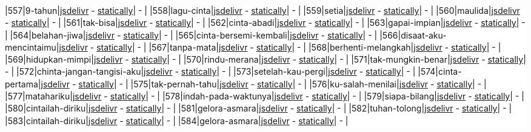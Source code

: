 |557|9-tahun|[jsdelivr](https://cdn.jsdelivr.net/gh/dbchord/c1-1-3/1-5000/501-1000/9-tahun.webp) - [statically](https://cdn.statically.io/gh/dbchord/c1-1-3/i/1-5000/501-1000/9-tahun.webp)| - |
|558|lagu-cinta|[jsdelivr](https://cdn.jsdelivr.net/gh/dbchord/c1-1-3/1-5000/501-1000/lagu-cinta.webp) - [statically](https://cdn.statically.io/gh/dbchord/c1-1-3/i/1-5000/501-1000/lagu-cinta.webp)| - |
|559|setia|[jsdelivr](https://cdn.jsdelivr.net/gh/dbchord/c1-1-3/1-5000/501-1000/setia.webp) - [statically](https://cdn.statically.io/gh/dbchord/c1-1-3/i/1-5000/501-1000/setia.webp)| - |
|560|maulida|[jsdelivr](https://cdn.jsdelivr.net/gh/dbchord/c1-1-3/1-5000/501-1000/maulida.webp) - [statically](https://cdn.statically.io/gh/dbchord/c1-1-3/i/1-5000/501-1000/maulida.webp)| - |
|561|tak-bisa|[jsdelivr](https://cdn.jsdelivr.net/gh/dbchord/c1-1-3/1-5000/501-1000/tak-bisa.webp) - [statically](https://cdn.statically.io/gh/dbchord/c1-1-3/i/1-5000/501-1000/tak-bisa.webp)| - |
|562|cinta-abadi|[jsdelivr](https://cdn.jsdelivr.net/gh/dbchord/c1-1-3/1-5000/501-1000/cinta-abadi.webp) - [statically](https://cdn.statically.io/gh/dbchord/c1-1-3/i/1-5000/501-1000/cinta-abadi.webp)| - |
|563|gapai-impian|[jsdelivr](https://cdn.jsdelivr.net/gh/dbchord/c1-1-3/1-5000/501-1000/gapai-impian.webp) - [statically](https://cdn.statically.io/gh/dbchord/c1-1-3/i/1-5000/501-1000/gapai-impian.webp)| - |
|564|belahan-jiwa|[jsdelivr](https://cdn.jsdelivr.net/gh/dbchord/c1-1-3/1-5000/501-1000/belahan-jiwa.webp) - [statically](https://cdn.statically.io/gh/dbchord/c1-1-3/i/1-5000/501-1000/belahan-jiwa.webp)| - |
|565|cinta-bersemi-kembali|[jsdelivr](https://cdn.jsdelivr.net/gh/dbchord/c1-1-3/1-5000/501-1000/cinta-bersemi-kembali.webp) - [statically](https://cdn.statically.io/gh/dbchord/c1-1-3/i/1-5000/501-1000/cinta-bersemi-kembali.webp)| - |
|566|disaat-aku-mencintaimu|[jsdelivr](https://cdn.jsdelivr.net/gh/dbchord/c1-1-3/1-5000/501-1000/disaat-aku-mencintaimu.webp) - [statically](https://cdn.statically.io/gh/dbchord/c1-1-3/i/1-5000/501-1000/disaat-aku-mencintaimu.webp)| - |
|567|tanpa-mata|[jsdelivr](https://cdn.jsdelivr.net/gh/dbchord/c1-1-3/1-5000/501-1000/tanpa-mata.webp) - [statically](https://cdn.statically.io/gh/dbchord/c1-1-3/i/1-5000/501-1000/tanpa-mata.webp)| - |
|568|berhenti-melangkah|[jsdelivr](https://cdn.jsdelivr.net/gh/dbchord/c1-1-3/1-5000/501-1000/berhenti-melangkah.webp) - [statically](https://cdn.statically.io/gh/dbchord/c1-1-3/i/1-5000/501-1000/berhenti-melangkah.webp)| - |
|569|hidupkan-mimpi|[jsdelivr](https://cdn.jsdelivr.net/gh/dbchord/c1-1-3/1-5000/501-1000/hidupkan-mimpi.webp) - [statically](https://cdn.statically.io/gh/dbchord/c1-1-3/i/1-5000/501-1000/hidupkan-mimpi.webp)| - |
|570|rindu-merana|[jsdelivr](https://cdn.jsdelivr.net/gh/dbchord/c1-1-3/1-5000/501-1000/rindu-merana.webp) - [statically](https://cdn.statically.io/gh/dbchord/c1-1-3/i/1-5000/501-1000/rindu-merana.webp)| - |
|571|tak-mungkin-benar|[jsdelivr](https://cdn.jsdelivr.net/gh/dbchord/c1-1-3/1-5000/501-1000/tak-mungkin-benar.webp) - [statically](https://cdn.statically.io/gh/dbchord/c1-1-3/i/1-5000/501-1000/tak-mungkin-benar.webp)| - |
|572|chinta-jangan-tangisi-aku|[jsdelivr](https://cdn.jsdelivr.net/gh/dbchord/c1-1-3/1-5000/501-1000/chinta-jangan-tangisi-aku.webp) - [statically](https://cdn.statically.io/gh/dbchord/c1-1-3/i/1-5000/501-1000/chinta-jangan-tangisi-aku.webp)| - |
|573|setelah-kau-pergi|[jsdelivr](https://cdn.jsdelivr.net/gh/dbchord/c1-1-3/1-5000/501-1000/setelah-kau-pergi.webp) - [statically](https://cdn.statically.io/gh/dbchord/c1-1-3/i/1-5000/501-1000/setelah-kau-pergi.webp)| - |
|574|cinta-pertama|[jsdelivr](https://cdn.jsdelivr.net/gh/dbchord/c1-1-3/1-5000/501-1000/cinta-pertama.webp) - [statically](https://cdn.statically.io/gh/dbchord/c1-1-3/i/1-5000/501-1000/cinta-pertama.webp)| - |
|575|tak-pernah-tahu|[jsdelivr](https://cdn.jsdelivr.net/gh/dbchord/c1-1-3/1-5000/501-1000/tak-pernah-tahu.webp) - [statically](https://cdn.statically.io/gh/dbchord/c1-1-3/i/1-5000/501-1000/tak-pernah-tahu.webp)| - |
|576|ku-salah-menilai|[jsdelivr](https://cdn.jsdelivr.net/gh/dbchord/c1-1-3/1-5000/501-1000/ku-salah-menilai.webp) - [statically](https://cdn.statically.io/gh/dbchord/c1-1-3/i/1-5000/501-1000/ku-salah-menilai.webp)| - |
|577|matahariku|[jsdelivr](https://cdn.jsdelivr.net/gh/dbchord/c1-1-3/1-5000/501-1000/matahariku.webp) - [statically](https://cdn.statically.io/gh/dbchord/c1-1-3/i/1-5000/501-1000/matahariku.webp)| - |
|578|indah-pada-waktunya|[jsdelivr](https://cdn.jsdelivr.net/gh/dbchord/c1-1-3/1-5000/501-1000/indah-pada-waktunya.webp) - [statically](https://cdn.statically.io/gh/dbchord/c1-1-3/i/1-5000/501-1000/indah-pada-waktunya.webp)| - |
|579|siapa-bilang|[jsdelivr](https://cdn.jsdelivr.net/gh/dbchord/c1-1-3/1-5000/501-1000/siapa-bilang.webp) - [statically](https://cdn.statically.io/gh/dbchord/c1-1-3/i/1-5000/501-1000/siapa-bilang.webp)| - |
|580|cintailah-diriku|[jsdelivr](https://cdn.jsdelivr.net/gh/dbchord/c1-1-3/1-5000/501-1000/cintailah-diriku.webp) - [statically](https://cdn.statically.io/gh/dbchord/c1-1-3/i/1-5000/501-1000/cintailah-diriku.webp)| - |
|581|gelora-asmara|[jsdelivr](https://cdn.jsdelivr.net/gh/dbchord/c1-1-3/1-5000/501-1000/gelora-asmara.webp) - [statically](https://cdn.statically.io/gh/dbchord/c1-1-3/i/1-5000/501-1000/gelora-asmara.webp)| - |
|582|tuhan-tolong|[jsdelivr](https://cdn.jsdelivr.net/gh/dbchord/c1-1-3/1-5000/501-1000/tuhan-tolong.webp) - [statically](https://cdn.statically.io/gh/dbchord/c1-1-3/i/1-5000/501-1000/tuhan-tolong.webp)| - |
|583|cintailah-diriku|[jsdelivr](https://cdn.jsdelivr.net/gh/dbchord/c1-1-3/1-5000/501-1000/cintailah-diriku.webp) - [statically](https://cdn.statically.io/gh/dbchord/c1-1-3/i/1-5000/501-1000/cintailah-diriku.webp)| - |
|584|gelora-asmara|[jsdelivr](https://cdn.jsdelivr.net/gh/dbchord/c1-1-3/1-5000/501-1000/gelora-asmara.webp) - [statically](https://cdn.statically.io/gh/dbchord/c1-1-3/i/1-5000/501-1000/gelora-asmara.webp)| - |